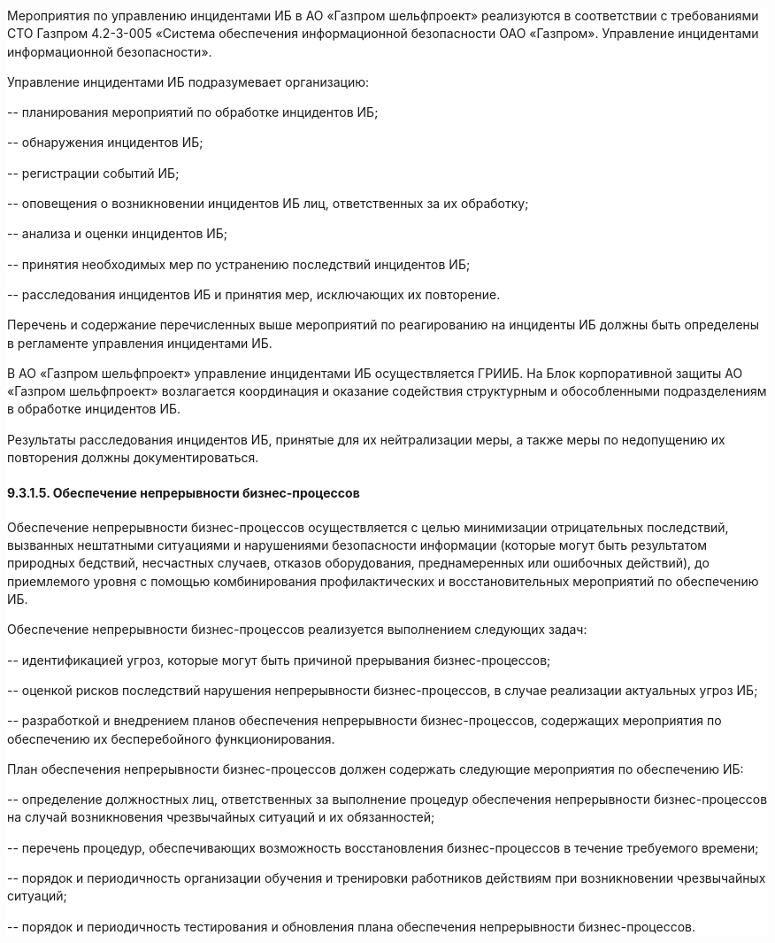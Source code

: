 Мероприятия по управлению инцидентами ИБ в АО «Газпром шельфпроект» реализуются в соответствии с требованиями СТО Газпром 4.2-3-005 «Система обеспечения информационной безопасности ОАО «Газпром». Управление инцидентами информационной безопасности».

Управление инцидентами ИБ подразумевает организацию:

-- планирования мероприятий по обработке инцидентов ИБ; 
 
-- обнаружения инцидентов ИБ;
 
-- регистрации событий ИБ;

-- оповещения о возникновении инцидентов ИБ лиц, ответственных за их обработку;

-- анализа и оценки инцидентов ИБ;

-- принятия необходимых мер по устранению последствий инцидентов ИБ;

-- расследования инцидентов ИБ и принятия мер, исключающих их повторение.

Перечень и содержание перечисленных выше мероприятий по реагированию на инциденты ИБ должны быть определены в регламенте управления инцидентами ИБ.

В АО «Газпром шельфпроект» управление инцидентами ИБ осуществляется ГРИИБ. На Блок корпоративной защиты АО «Газпром шельфпроект» возлагается координация и оказание содействия структурным и обособленными подразделениям в обработке инцидентов ИБ.

Результаты расследования инцидентов ИБ, принятые для их нейтрализации меры, а также меры по недопущению их повторения должны документироваться.

#### 9.3.1.5.	Обеспечение непрерывности бизнес-процессов

Обеспечение непрерывности бизнес-процессов осуществляется с целью минимизации отрицательных последствий, вызванных нештатными ситуациями и нарушениями безопасности информации (которые могут быть результатом природных бедствий, несчастных случаев, отказов оборудования, преднамеренных или ошибочных действий), до приемлемого уровня с помощью комбинирования профилактических и восстановительных мероприятий по обеспечению ИБ.

Обеспечение непрерывности бизнес-процессов реализуется выполнением следующих задач:

-- идентификацией угроз, которые могут быть причиной прерывания бизнес-процессов;
 
-- оценкой рисков последствий нарушения непрерывности бизнес-процессов, в случае реализации актуальных угроз ИБ;

-- разработкой и внедрением планов обеспечения непрерывности бизнес-процессов, содержащих мероприятия по обеспечению их бесперебойного функционирования.

План обеспечения непрерывности бизнес-процессов должен содержать следующие мероприятия по обеспечению ИБ:

-- определение должностных лиц, ответственных за выполнение процедур обеспечения непрерывности бизнес-процессов на случай возникновения чрезвычайных ситуаций и их обязанностей;
 
-- перечень процедур, обеспечивающих возможность восстановления бизнес-процессов в течение требуемого времени;
 
-- порядок и периодичность организации обучения и тренировки работников действиям при возникновении чрезвычайных ситуаций;

-- порядок и периодичность тестирования и обновления плана обеспечения непрерывности бизнес-процессов.
